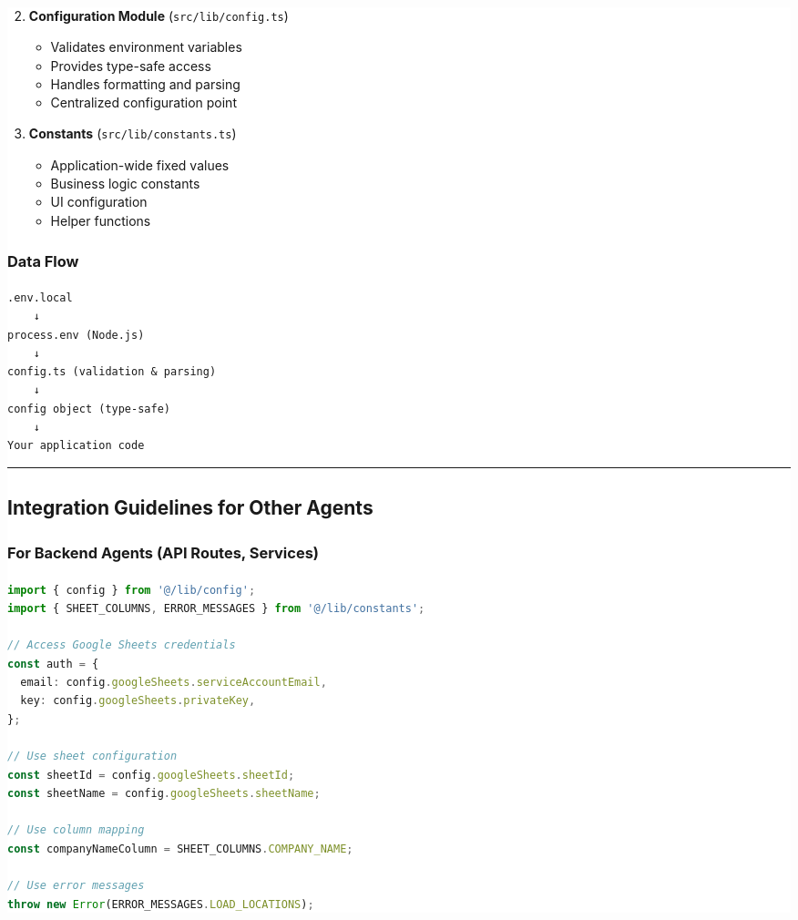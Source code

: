 2. **Configuration Module** (`src/lib/config.ts`)
   - Validates environment variables
   - Provides type-safe access
   - Handles formatting and parsing
   - Centralized configuration point

3. **Constants** (`src/lib/constants.ts`)
   - Application-wide fixed values
   - Business logic constants
   - UI configuration
   - Helper functions

### Data Flow

```
.env.local
    ↓
process.env (Node.js)
    ↓
config.ts (validation & parsing)
    ↓
config object (type-safe)
    ↓
Your application code
```

---

## Integration Guidelines for Other Agents

### For Backend Agents (API Routes, Services)

```typescript
import { config } from '@/lib/config';
import { SHEET_COLUMNS, ERROR_MESSAGES } from '@/lib/constants';

// Access Google Sheets credentials
const auth = {
  email: config.googleSheets.serviceAccountEmail,
  key: config.googleSheets.privateKey,
};

// Use sheet configuration
const sheetId = config.googleSheets.sheetId;
const sheetName = config.googleSheets.sheetName;

// Use column mapping
const companyNameColumn = SHEET_COLUMNS.COMPANY_NAME;

// Use error messages
throw new Error(ERROR_MESSAGES.LOAD_LOCATIONS);
```
